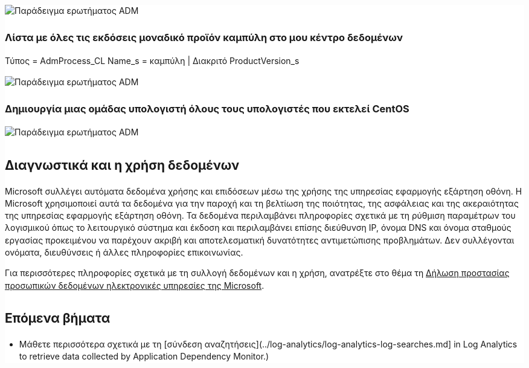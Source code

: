 ![Παράδειγμα ερωτήματος ADM](media/operations-management-suite-application-dependency-monitor/adm-example-05.png)

### <a name="list-of-all-unique-product-versions-of-curl-in-my-datacenter"></a>Λίστα με όλες τις εκδόσεις μοναδικό προϊόν καμπύλη στο μου κέντρο δεδομένων
Τύπος = AdmProcess_CL Name_s = καμπύλη | Διακριτό ProductVersion_s

![Παράδειγμα ερωτήματος ADM](media/operations-management-suite-application-dependency-monitor/adm-example-06.png)

### <a name="create-a-computer-group-of-all-computers-running-centos"></a>Δημιουργία μιας ομάδας υπολογιστή όλους τους υπολογιστές που εκτελεί CentOS

![Παράδειγμα ερωτήματος ADM](media/operations-management-suite-application-dependency-monitor/adm-example-07.png)



## <a name="diagnostic-and-usage-data"></a>Διαγνωστικά και η χρήση δεδομένων
Microsoft συλλέγει αυτόματα δεδομένα χρήσης και επιδόσεων μέσω της χρήσης της υπηρεσίας εφαρμογής εξάρτηση οθόνη. Η Microsoft χρησιμοποιεί αυτά τα δεδομένα για την παροχή και τη βελτίωση της ποιότητας, της ασφάλειας και της ακεραιότητας της υπηρεσίας εφαρμογής εξάρτηση οθόνη. Τα δεδομένα περιλαμβάνει πληροφορίες σχετικά με τη ρύθμιση παραμέτρων του λογισμικού όπως το λειτουργικό σύστημα και έκδοση και περιλαμβάνει επίσης διεύθυνση IP, όνομα DNS και όνομα σταθμούς εργασίας προκειμένου να παρέχουν ακριβή και αποτελεσματική δυνατότητες αντιμετώπισης προβλημάτων. Δεν συλλέγονται ονόματα, διευθύνσεις ή άλλες πληροφορίες επικοινωνίας.

Για περισσότερες πληροφορίες σχετικά με τη συλλογή δεδομένων και η χρήση, ανατρέξτε στο θέμα τη [Δήλωση προστασίας προσωπικών δεδομένων ηλεκτρονικές υπηρεσίες της Microsoft](hhttps://go.microsoft.com/fwlink/?LinkId=512132).



## <a name="next-steps"></a>Επόμενα βήματα
- Μάθετε περισσότερα σχετικά με τη [σύνδεση αναζητήσεις](../log-analytics/log-analytics-log-searches.md] in Log Analytics to retrieve data collected by Application Dependency Monitor.)
